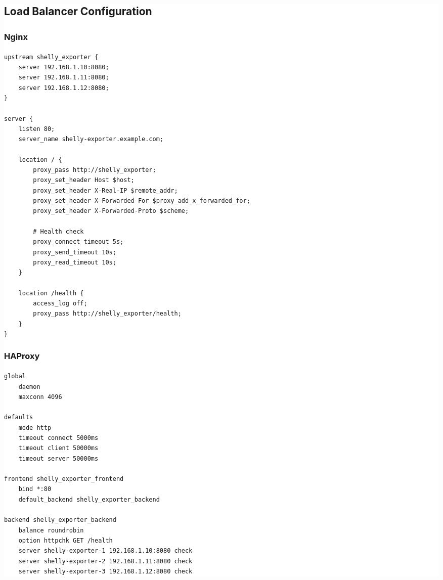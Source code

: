 ```bash
```

## Load Balancer Configuration

### Nginx

```nginx
upstream shelly_exporter {
    server 192.168.1.10:8080;
    server 192.168.1.11:8080;
    server 192.168.1.12:8080;
}

server {
    listen 80;
    server_name shelly-exporter.example.com;

    location / {
        proxy_pass http://shelly_exporter;
        proxy_set_header Host $host;
        proxy_set_header X-Real-IP $remote_addr;
        proxy_set_header X-Forwarded-For $proxy_add_x_forwarded_for;
        proxy_set_header X-Forwarded-Proto $scheme;

        # Health check
        proxy_connect_timeout 5s;
        proxy_send_timeout 10s;
        proxy_read_timeout 10s;
    }

    location /health {
        access_log off;
        proxy_pass http://shelly_exporter/health;
    }
}
```

### HAProxy

```haproxy
global
    daemon
    maxconn 4096

defaults
    mode http
    timeout connect 5000ms
    timeout client 50000ms
    timeout server 50000ms

frontend shelly_exporter_frontend
    bind *:80
    default_backend shelly_exporter_backend

backend shelly_exporter_backend
    balance roundrobin
    option httpchk GET /health
    server shelly-exporter-1 192.168.1.10:8080 check
    server shelly-exporter-2 192.168.1.11:8080 check
    server shelly-exporter-3 192.168.1.12:8080 check
```
